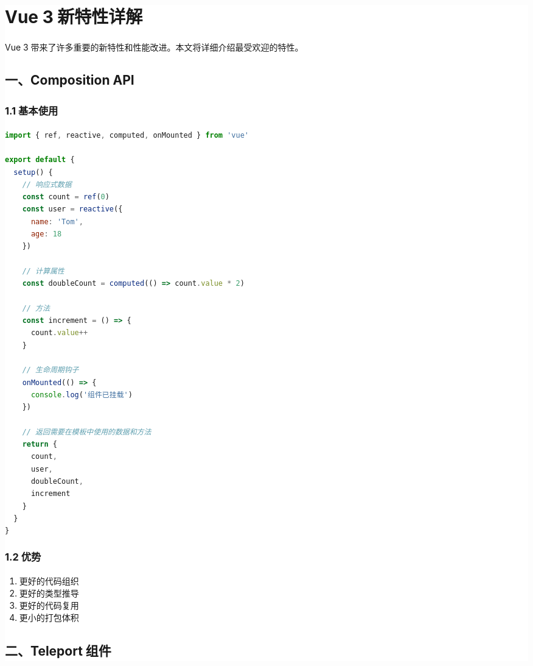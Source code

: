 # Vue 3 新特性详解

Vue 3 带来了许多重要的新特性和性能改进。本文将详细介绍最受欢迎的特性。

## 一、Composition API

### 1.1 基本使用
```js
import { ref, reactive, computed, onMounted } from 'vue'

export default {
  setup() {
    // 响应式数据
    const count = ref(0)
    const user = reactive({
      name: 'Tom',
      age: 18
    })

    // 计算属性
    const doubleCount = computed(() => count.value * 2)

    // 方法
    const increment = () => {
      count.value++
    }

    // 生命周期钩子
    onMounted(() => {
      console.log('组件已挂载')
    })

    // 返回需要在模板中使用的数据和方法
    return {
      count,
      user,
      doubleCount,
      increment
    }
  }
}
```

### 1.2 优势
1. 更好的代码组织
2. 更好的类型推导
3. 更好的代码复用
4. 更小的打包体积

## 二、Teleport 组件
